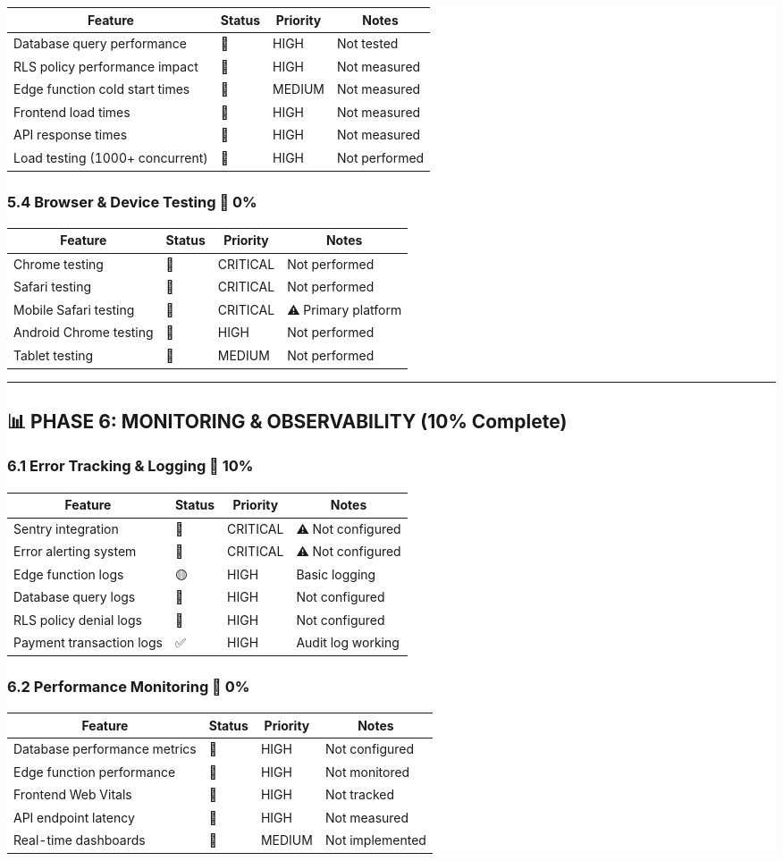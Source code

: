 | Feature | Status | Priority | Notes |
|---------|--------|----------|-------|
| Database query performance | 🔴 | HIGH | Not tested |
| RLS policy performance impact | 🔴 | HIGH | Not measured |
| Edge function cold start times | 🔴 | MEDIUM | Not measured |
| Frontend load times | 🔴 | HIGH | Not measured |
| API response times | 🔴 | HIGH | Not measured |
| Load testing (1000+ concurrent) | 🔴 | HIGH | Not performed |

### 5.4 Browser & Device Testing 🔴 0%

| Feature | Status | Priority | Notes |
|---------|--------|----------|-------|
| Chrome testing | 🔴 | CRITICAL | Not performed |
| Safari testing | 🔴 | CRITICAL | Not performed |
| Mobile Safari testing | 🔴 | CRITICAL | ⚠️ Primary platform |
| Android Chrome testing | 🔴 | HIGH | Not performed |
| Tablet testing | 🔴 | MEDIUM | Not performed |

---

## 📊 PHASE 6: MONITORING & OBSERVABILITY (10% Complete)

### 6.1 Error Tracking & Logging 🔴 10%

| Feature | Status | Priority | Notes |
|---------|--------|----------|-------|
| Sentry integration | 🔴 | CRITICAL | ⚠️ Not configured |
| Error alerting system | 🔴 | CRITICAL | ⚠️ Not configured |
| Edge function logs | 🟡 | HIGH | Basic logging |
| Database query logs | 🔴 | HIGH | Not configured |
| RLS policy denial logs | 🔴 | HIGH | Not configured |
| Payment transaction logs | ✅ | HIGH | Audit log working |

### 6.2 Performance Monitoring 🔴 0%

| Feature | Status | Priority | Notes |
|---------|--------|----------|-------|
| Database performance metrics | 🔴 | HIGH | Not configured |
| Edge function performance | 🔴 | HIGH | Not monitored |
| Frontend Web Vitals | 🔴 | HIGH | Not tracked |
| API endpoint latency | 🔴 | HIGH | Not measured |
| Real-time dashboards | 🔴 | MEDIUM | Not implemented |
